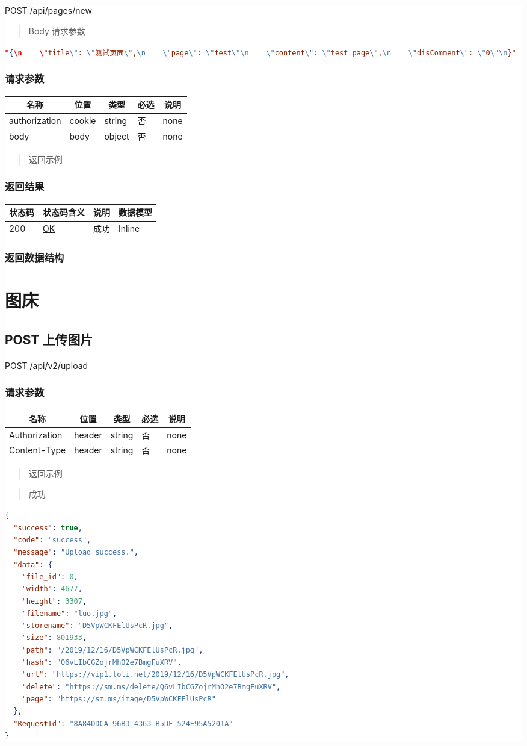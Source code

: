 POST /api/pages/new

> Body 请求参数

```json
"{\n    \"title\": \"测试页面\",\n    \"page\": \"test\"\n    \"content\": \"test page\",\n    \"disComment\": \"0\"\n}"
```

### 请求参数

| 名称          | 位置   | 类型   | 必选 | 说明 |
| ------------- | ------ | ------ | ---- | ---- |
| authorization | cookie | string | 否   | none |
| body          | body   | object | 否   | none |

> 返回示例

### 返回结果

| 状态码 | 状态码含义                                              | 说明 | 数据模型 |
| ------ | ------------------------------------------------------- | ---- | -------- |
| 200    | [OK](https://tools.ietf.org/html/rfc7231#section-6.3.1) | 成功 | Inline   |

### 返回数据结构

# 图床

## POST 上传图片

POST /api/v2/upload

### 请求参数

| 名称          | 位置   | 类型   | 必选 | 说明 |
| ------------- | ------ | ------ | ---- | ---- |
| Authorization | header | string | 否   | none |
| Content-Type  | header | string | 否   | none |

> 返回示例

> 成功

```json
{
  "success": true,
  "code": "success",
  "message": "Upload success.",
  "data": {
    "file_id": 0,
    "width": 4677,
    "height": 3307,
    "filename": "luo.jpg",
    "storename": "D5VpWCKFElUsPcR.jpg",
    "size": 801933,
    "path": "/2019/12/16/D5VpWCKFElUsPcR.jpg",
    "hash": "Q6vLIbCGZojrMhO2e7BmgFuXRV",
    "url": "https://vip1.loli.net/2019/12/16/D5VpWCKFElUsPcR.jpg",
    "delete": "https://sm.ms/delete/Q6vLIbCGZojrMhO2e7BmgFuXRV",
    "page": "https://sm.ms/image/D5VpWCKFElUsPcR"
  },
  "RequestId": "8A84DDCA-96B3-4363-B5DF-524E95A5201A"
}
```